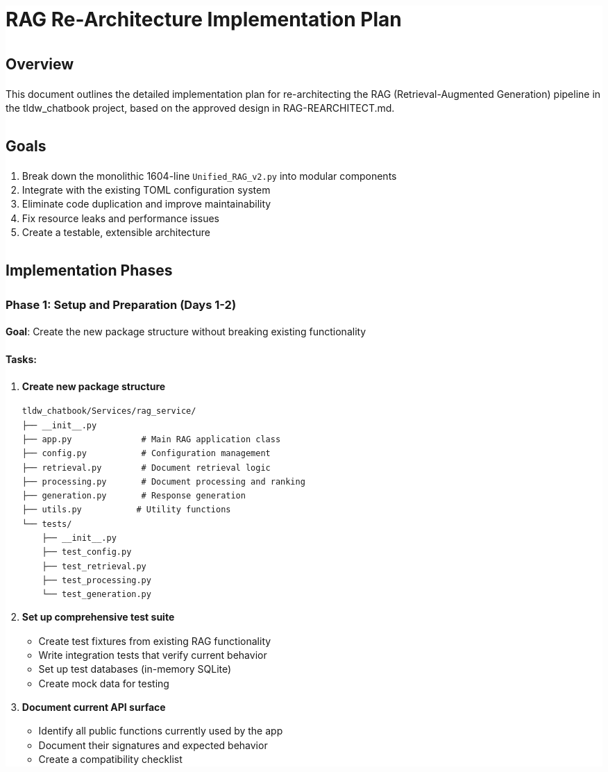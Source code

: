 # RAG Re-Architecture Implementation Plan

## Overview
This document outlines the detailed implementation plan for re-architecting the RAG (Retrieval-Augmented Generation) pipeline in the tldw_chatbook project, based on the approved design in RAG-REARCHITECT.md.

## Goals
1. Break down the monolithic 1604-line `Unified_RAG_v2.py` into modular components
2. Integrate with the existing TOML configuration system
3. Eliminate code duplication and improve maintainability
4. Fix resource leaks and performance issues
5. Create a testable, extensible architecture

## Implementation Phases

### Phase 1: Setup and Preparation (Days 1-2)
**Goal**: Create the new package structure without breaking existing functionality

#### Tasks:
1. **Create new package structure**
   ```
   tldw_chatbook/Services/rag_service/
   ├── __init__.py
   ├── app.py              # Main RAG application class
   ├── config.py           # Configuration management
   ├── retrieval.py        # Document retrieval logic
   ├── processing.py       # Document processing and ranking
   ├── generation.py       # Response generation
   ├── utils.py           # Utility functions
   └── tests/
       ├── __init__.py
       ├── test_config.py
       ├── test_retrieval.py
       ├── test_processing.py
       └── test_generation.py
   ```

2. **Set up comprehensive test suite**
   - Create test fixtures from existing RAG functionality
   - Write integration tests that verify current behavior
   - Set up test databases (in-memory SQLite)
   - Create mock data for testing

3. **Document current API surface**
   - Identify all public functions currently used by the app
   - Document their signatures and expected behavior
   - Create a compatibility checklist
